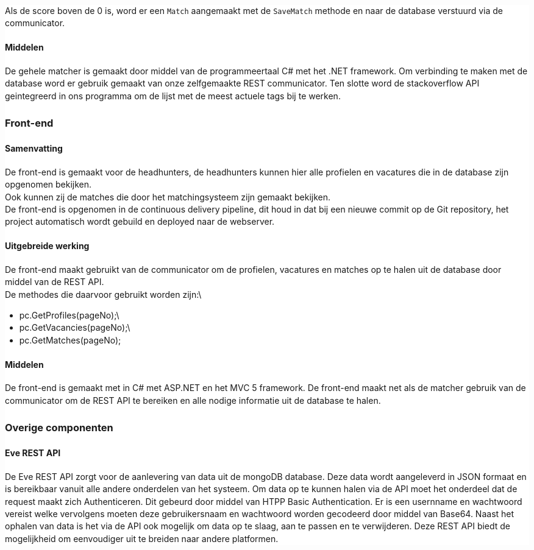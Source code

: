 Als de score boven de 0 is, word er een `Match` aangemaakt met de
`SaveMatch` methode en naar de database verstuurd via de communicator.

#### Middelen

De gehele matcher is gemaakt door middel van de programmeertaal C\# met
het .NET framework. Om verbinding te maken met de database word er
gebruik gemaakt van onze zelfgemaakte REST communicator. Ten slotte word
de stackoverflow API geintegreerd in ons programma om de lijst met de
meest actuele tags bij te werken.

### Front-end

#### Samenvatting

De front-end is gemaakt voor de headhunters, de headhunters kunnen hier
alle profielen en vacatures die in de database zijn opgenomen bekijken.\
Ook kunnen zij de matches die door het matchingsysteem zijn gemaakt
bekijken.\
De front-end is opgenomen in de continuous delivery pipeline, dit houd
in dat bij een nieuwe commit op de Git repository, het project
automatisch wordt gebuild en deployed naar de webserver.

#### Uitgebreide werking

De front-end maakt gebruikt van de communicator om de profielen,
vacatures en matches op te halen uit de database door middel van de REST
API.\
De methodes die daarvoor gebruikt worden zijn:\
- pc.GetProfiles(pageNo);\
- pc.GetVacancies(pageNo);\
- pc.GetMatches(pageNo);

#### Middelen

De front-end is gemaakt met in C\# met ASP.NET en het MVC 5 framework.
De front-end maakt net als de matcher gebruik van de communicator om de
REST API te bereiken en alle nodige informatie uit de database te halen.

### Overige componenten

#### Eve REST API

De Eve REST API zorgt voor de aanlevering van data uit de mongoDB
database. Deze data wordt aangeleverd in JSON formaat en is bereikbaar
vanuit alle andere onderdelen van het systeem. Om data op te kunnen
halen via de API moet het onderdeel dat de request maakt zich
Authenticeren. Dit gebeurd door middel van HTPP Basic Authentication. Er
is een usernname en wachtwoord vereist welke vervolgens moeten deze
gebruikersnaam en wachtwoord worden gecodeerd door middel van Base64.
Naast het ophalen van data is het via de API ook mogelijk om data op te
slaag, aan te passen en te verwijderen. Deze REST API biedt de
mogelijkheid om eenvoudiger uit te breiden naar andere platformen.
